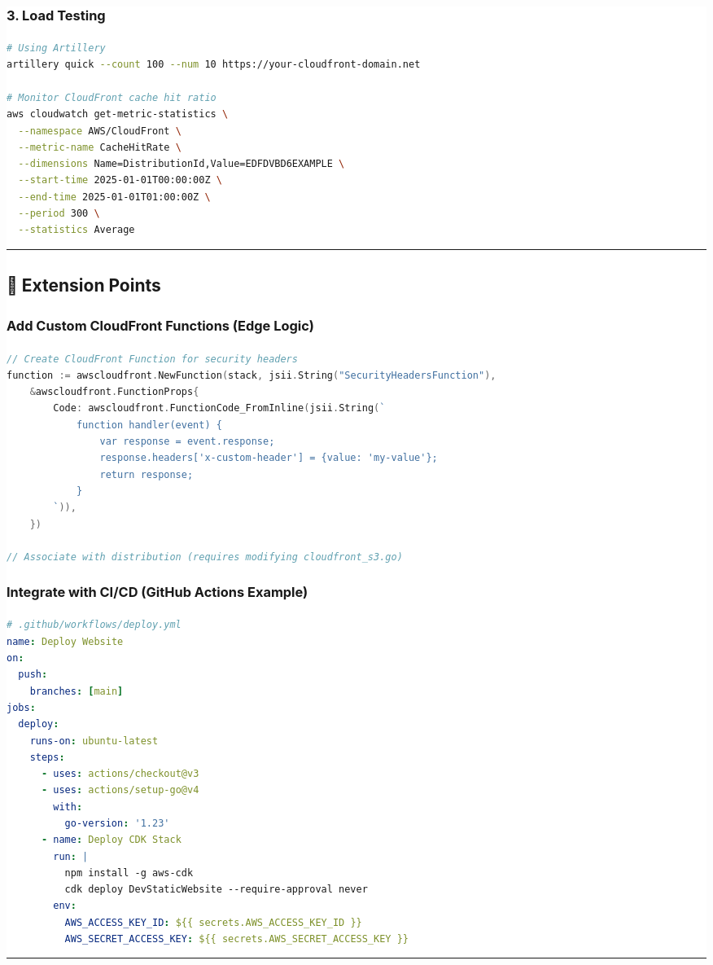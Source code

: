 ### 3. **Load Testing**

```bash
# Using Artillery
artillery quick --count 100 --num 10 https://your-cloudfront-domain.net

# Monitor CloudFront cache hit ratio
aws cloudwatch get-metric-statistics \
  --namespace AWS/CloudFront \
  --metric-name CacheHitRate \
  --dimensions Name=DistributionId,Value=EDFDVBD6EXAMPLE \
  --start-time 2025-01-01T00:00:00Z \
  --end-time 2025-01-01T01:00:00Z \
  --period 300 \
  --statistics Average
```

---

## 🔄 Extension Points

### Add Custom CloudFront Functions (Edge Logic)

```go
// Create CloudFront Function for security headers
function := awscloudfront.NewFunction(stack, jsii.String("SecurityHeadersFunction"),
    &awscloudfront.FunctionProps{
        Code: awscloudfront.FunctionCode_FromInline(jsii.String(`
            function handler(event) {
                var response = event.response;
                response.headers['x-custom-header'] = {value: 'my-value'};
                return response;
            }
        `)),
    })

// Associate with distribution (requires modifying cloudfront_s3.go)
```

### Integrate with CI/CD (GitHub Actions Example)

```yaml
# .github/workflows/deploy.yml
name: Deploy Website
on:
  push:
    branches: [main]
jobs:
  deploy:
    runs-on: ubuntu-latest
    steps:
      - uses: actions/checkout@v3
      - uses: actions/setup-go@v4
        with:
          go-version: '1.23'
      - name: Deploy CDK Stack
        run: |
          npm install -g aws-cdk
          cdk deploy DevStaticWebsite --require-approval never
        env:
          AWS_ACCESS_KEY_ID: ${{ secrets.AWS_ACCESS_KEY_ID }}
          AWS_SECRET_ACCESS_KEY: ${{ secrets.AWS_SECRET_ACCESS_KEY }}
```

---